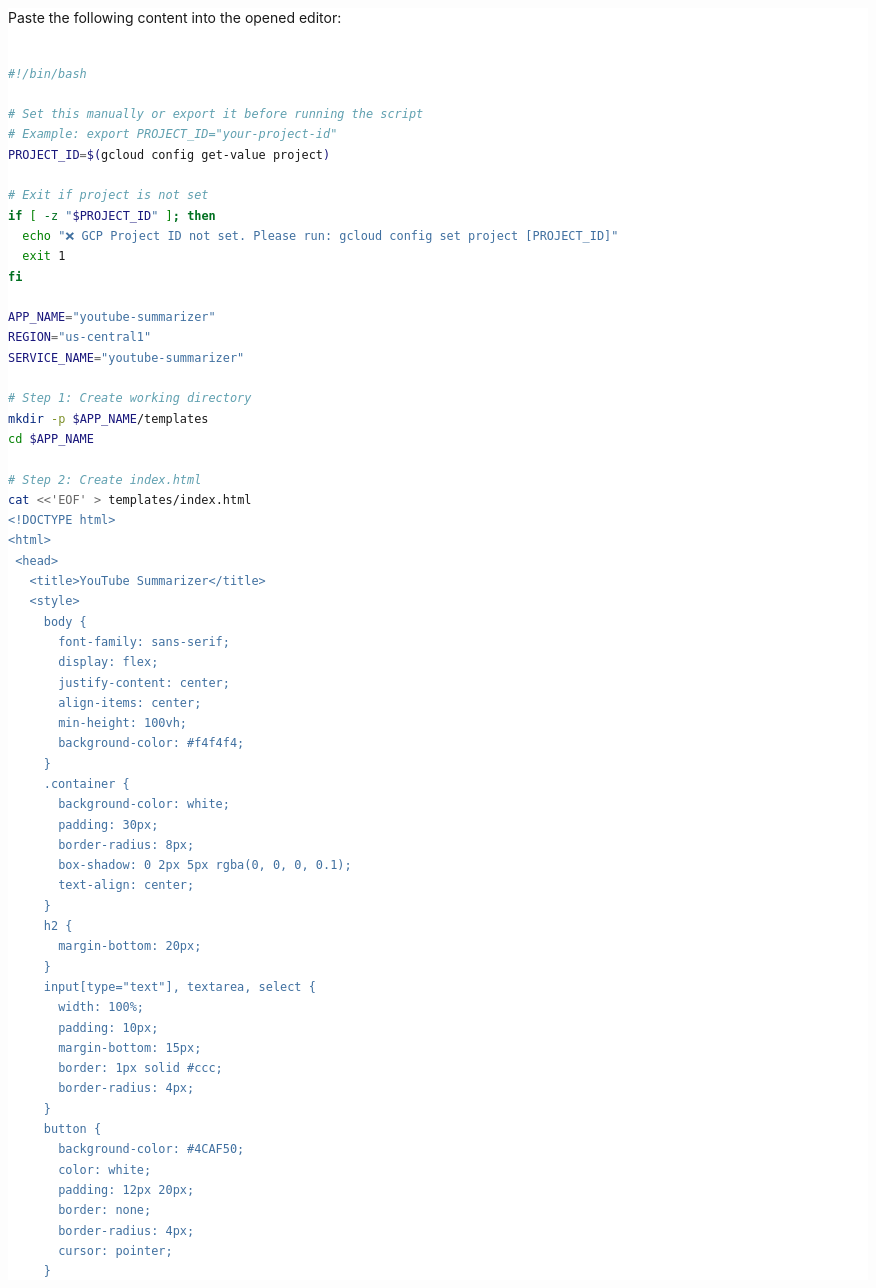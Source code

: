Paste the following content into the opened editor:

```bash

#!/bin/bash

# Set this manually or export it before running the script
# Example: export PROJECT_ID="your-project-id"
PROJECT_ID=$(gcloud config get-value project)

# Exit if project is not set
if [ -z "$PROJECT_ID" ]; then
  echo "❌ GCP Project ID not set. Please run: gcloud config set project [PROJECT_ID]"
  exit 1
fi

APP_NAME="youtube-summarizer"
REGION="us-central1"
SERVICE_NAME="youtube-summarizer"

# Step 1: Create working directory
mkdir -p $APP_NAME/templates
cd $APP_NAME

# Step 2: Create index.html
cat <<'EOF' > templates/index.html
<!DOCTYPE html>
<html>
 <head>
   <title>YouTube Summarizer</title>
   <style>
     body {
       font-family: sans-serif;
       display: flex;
       justify-content: center;
       align-items: center;
       min-height: 100vh;
       background-color: #f4f4f4;
     }
     .container {
       background-color: white;
       padding: 30px;
       border-radius: 8px;
       box-shadow: 0 2px 5px rgba(0, 0, 0, 0.1);
       text-align: center;
     }
     h2 {
       margin-bottom: 20px;
     }
     input[type="text"], textarea, select {
       width: 100%;
       padding: 10px;
       margin-bottom: 15px;
       border: 1px solid #ccc;
       border-radius: 4px;
     }
     button {
       background-color: #4CAF50;
       color: white;
       padding: 12px 20px;
       border: none;
       border-radius: 4px;
       cursor: pointer;
     }
```